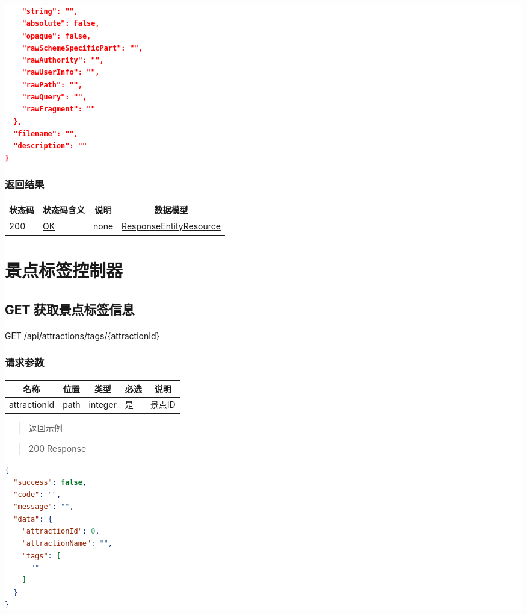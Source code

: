 ```json
    "string": "",
    "absolute": false,
    "opaque": false,
    "rawSchemeSpecificPart": "",
    "rawAuthority": "",
    "rawUserInfo": "",
    "rawPath": "",
    "rawQuery": "",
    "rawFragment": ""
  },
  "filename": "",
  "description": ""
}
```

### 返回结果

|状态码|状态码含义|说明|数据模型|
|---|---|---|---|
|200|[OK](https://tools.ietf.org/html/rfc7231#section-6.3.1)|none|[ResponseEntityResource](#schemaresponseentityresource)|

# 景点标签控制器

## GET 获取景点标签信息

GET /api/attractions/tags/{attractionId}

### 请求参数

|名称|位置|类型|必选|说明|
|---|---|---|---|---|
|attractionId|path|integer| 是 |景点ID|

> 返回示例

> 200 Response

```json
{
  "success": false,
  "code": "",
  "message": "",
  "data": {
    "attractionId": 0,
    "attractionName": "",
    "tags": [
      ""
    ]
  }
}
```

